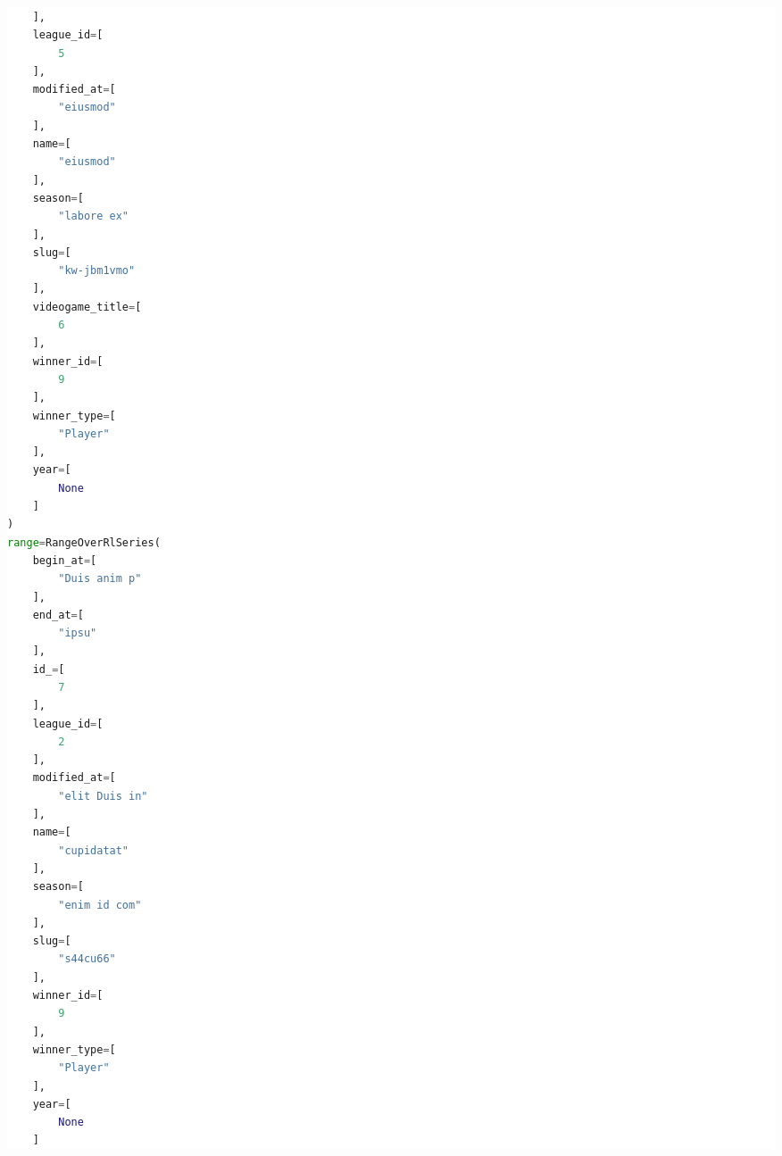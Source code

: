 ```python
    ],
    league_id=[
        5
    ],
    modified_at=[
        "eiusmod"
    ],
    name=[
        "eiusmod"
    ],
    season=[
        "labore ex"
    ],
    slug=[
        "kw-jbm1vmo"
    ],
    videogame_title=[
        6
    ],
    winner_id=[
        9
    ],
    winner_type=[
        "Player"
    ],
    year=[
        None
    ]
)
range=RangeOverRlSeries(
    begin_at=[
        "Duis anim p"
    ],
    end_at=[
        "ipsu"
    ],
    id_=[
        7
    ],
    league_id=[
        2
    ],
    modified_at=[
        "elit Duis in"
    ],
    name=[
        "cupidatat"
    ],
    season=[
        "enim id com"
    ],
    slug=[
        "s44cu66"
    ],
    winner_id=[
        9
    ],
    winner_type=[
        "Player"
    ],
    year=[
        None
    ]
```